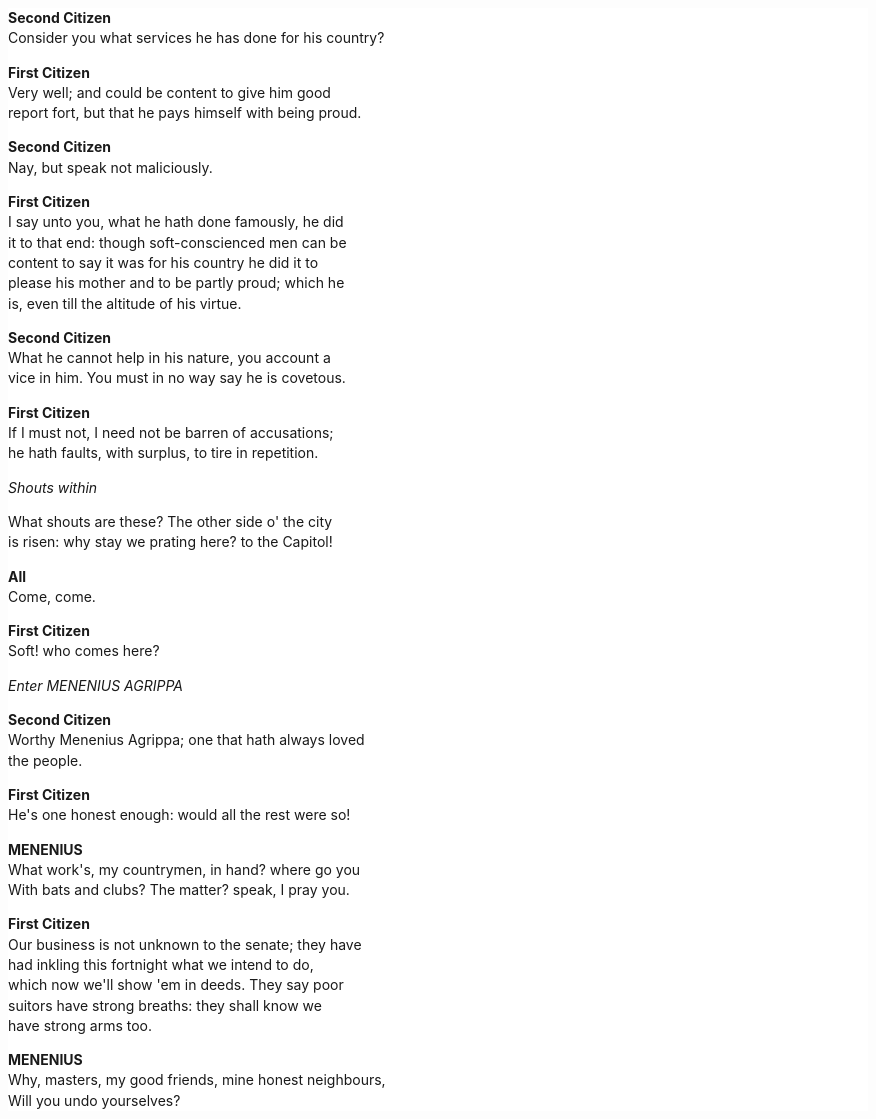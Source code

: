**Second Citizen**  
Consider you what services he has done for his country?  

**First Citizen**  
Very well; and could be content to give him good  
report fort, but that he pays himself with being proud.  

**Second Citizen**  
Nay, but speak not maliciously.  

**First Citizen**  
I say unto you, what he hath done famously, he did  
it to that end: though soft-conscienced men can be  
content to say it was for his country he did it to  
please his mother and to be partly proud; which he  
is, even till the altitude of his virtue.  

**Second Citizen**  
What he cannot help in his nature, you account a  
vice in him. You must in no way say he is covetous.  

**First Citizen**  
If I must not, I need not be barren of accusations;  
he hath faults, with surplus, to tire in repetition.  

_Shouts within_

What shouts are these? The other side o' the city  
is risen: why stay we prating here? to the Capitol!  

**All**  
Come, come.  

**First Citizen**  
Soft! who comes here?  

_Enter MENENIUS AGRIPPA_

**Second Citizen**  
Worthy Menenius Agrippa; one that hath always loved  
the people.  

**First Citizen**  
He's one honest enough: would all the rest were so!  

**MENENIUS**  
What work's, my countrymen, in hand? where go you  
With bats and clubs? The matter? speak, I pray you.  

**First Citizen**  
Our business is not unknown to the senate; they have  
had inkling this fortnight what we intend to do,  
which now we'll show 'em in deeds. They say poor  
suitors have strong breaths: they shall know we  
have strong arms too.  

**MENENIUS**  
Why, masters, my good friends, mine honest neighbours,  
Will you undo yourselves?  
